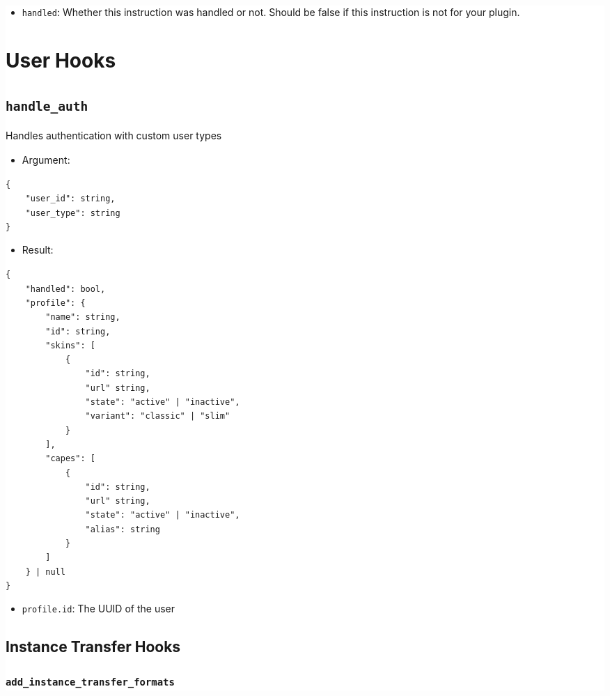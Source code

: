 - `handled`: Whether this instruction was handled or not. Should be false if this instruction is not for your plugin.

# User Hooks

## `handle_auth`

Handles authentication with custom user types

- Argument:

```
{
	"user_id": string,
	"user_type": string
}
```

- Result:

```
{
	"handled": bool,
	"profile": {
		"name": string,
		"id": string,
		"skins": [
			{
				"id": string,
				"url" string,
				"state": "active" | "inactive",
				"variant": "classic" | "slim"
			}
		],
		"capes": [
			{
				"id": string,
				"url" string,
				"state": "active" | "inactive",
				"alias": string
			}
		]
	} | null
}
```

- `profile.id`: The UUID of the user

## Instance Transfer Hooks

### `add_instance_transfer_formats`
